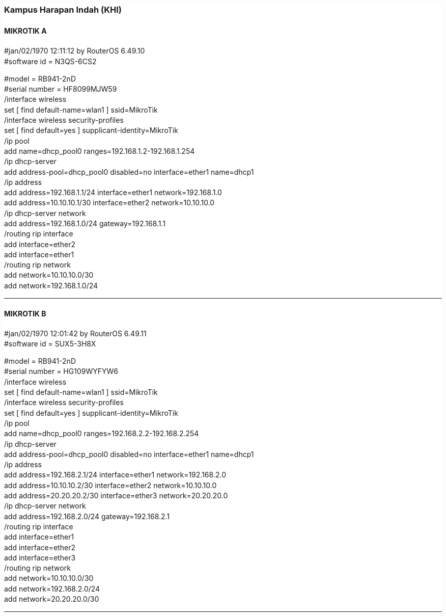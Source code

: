 ### Kampus Harapan Indah (KHI)
#### MIKROTIK A
#jan/02/1970 12:11:12 by RouterOS 6.49.10  
#software id = N3QS-6CS2  

#model = RB941-2nD  
#serial number = HF8099MJW59  
/interface wireless  
set [ find default-name=wlan1 ] ssid=MikroTik  
/interface wireless security-profiles  
set [ find default=yes ] supplicant-identity=MikroTik  
/ip pool  
add name=dhcp_pool0 ranges=192.168.1.2-192.168.1.254  
/ip dhcp-server  
add address-pool=dhcp_pool0 disabled=no interface=ether1 name=dhcp1  
/ip address  
add address=192.168.1.1/24 interface=ether1 network=192.168.1.0  
add address=10.10.10.1/30 interface=ether2 network=10.10.10.0  
/ip dhcp-server network  
add address=192.168.1.0/24 gateway=192.168.1.1  
/routing rip interface  
add interface=ether2  
add interface=ether1  
/routing rip network  
add network=10.10.10.0/30  
add network=192.168.1.0/24  
<hr>

#### MIKROTIK B
#jan/02/1970 12:01:42 by RouterOS 6.49.11  
#software id = SUX5-3H8X  

#model = RB941-2nD  
#serial number = HG109WYFYW6  
/interface wireless  
set [ find default-name=wlan1 ] ssid=MikroTik  
/interface wireless security-profiles  
set [ find default=yes ] supplicant-identity=MikroTik  
/ip pool  
add name=dhcp_pool0 ranges=192.168.2.2-192.168.2.254  
/ip dhcp-server  
add address-pool=dhcp_pool0 disabled=no interface=ether1 name=dhcp1  
/ip address  
add address=192.168.2.1/24 interface=ether1 network=192.168.2.0  
add address=10.10.10.2/30 interface=ether2 network=10.10.10.0  
add address=20.20.20.2/30 interface=ether3 network=20.20.20.0  
/ip dhcp-server network  
add address=192.168.2.0/24 gateway=192.168.2.1  
/routing rip interface  
add interface=ether1  
add interface=ether2  
add interface=ether3  
/routing rip network  
add network=10.10.10.0/30  
add network=192.168.2.0/24  
add network=20.20.20.0/30  
<hr>
